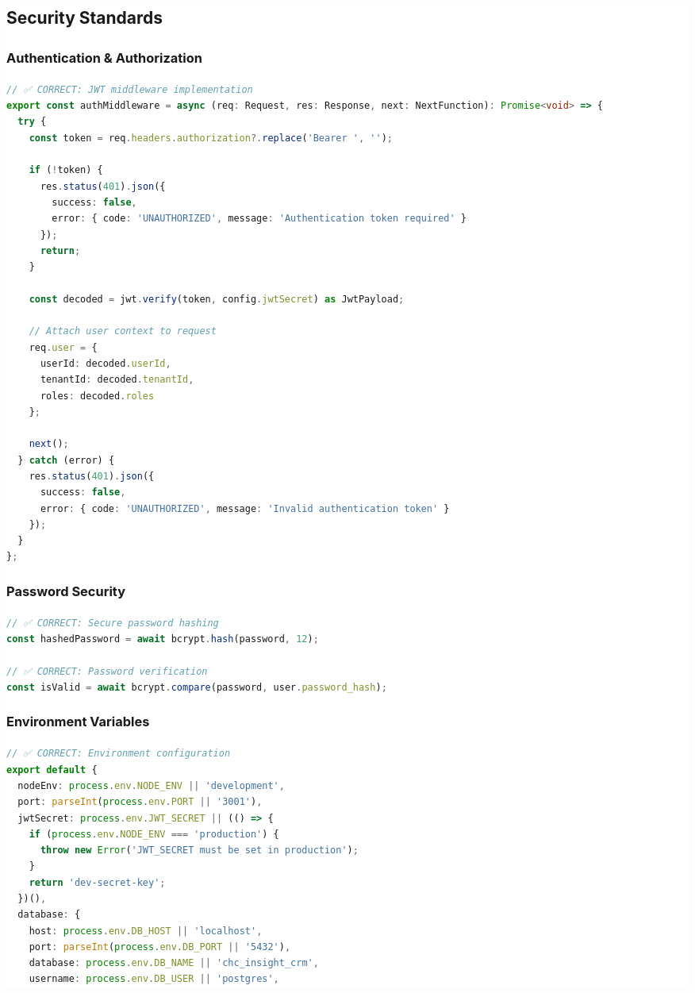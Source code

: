 ## Security Standards

### Authentication & Authorization
```typescript
// ✅ CORRECT: JWT middleware implementation
export const authMiddleware = async (req: Request, res: Response, next: NextFunction): Promise<void> => {
  try {
    const token = req.headers.authorization?.replace('Bearer ', '');
    
    if (!token) {
      res.status(401).json({
        success: false,
        error: { code: 'UNAUTHORIZED', message: 'Authentication token required' }
      });
      return;
    }

    const decoded = jwt.verify(token, config.jwtSecret) as JwtPayload;
    
    // Attach user context to request
    req.user = {
      userId: decoded.userId,
      tenantId: decoded.tenantId,
      roles: decoded.roles
    };

    next();
  } catch (error) {
    res.status(401).json({
      success: false,
      error: { code: 'UNAUTHORIZED', message: 'Invalid authentication token' }
    });
  }
};
```

### Password Security
```typescript
// ✅ CORRECT: Secure password hashing
const hashedPassword = await bcrypt.hash(password, 12);

// ✅ CORRECT: Password verification
const isValid = await bcrypt.compare(password, user.password_hash);
```

### Environment Variables
```typescript
// ✅ CORRECT: Environment configuration
export default {
  nodeEnv: process.env.NODE_ENV || 'development',
  port: parseInt(process.env.PORT || '3001'),
  jwtSecret: process.env.JWT_SECRET || (() => {
    if (process.env.NODE_ENV === 'production') {
      throw new Error('JWT_SECRET must be set in production');
    }
    return 'dev-secret-key';
  })(),
  database: {
    host: process.env.DB_HOST || 'localhost',
    port: parseInt(process.env.DB_PORT || '5432'),
    database: process.env.DB_NAME || 'chc_insight_crm',
    username: process.env.DB_USER || 'postgres',
```